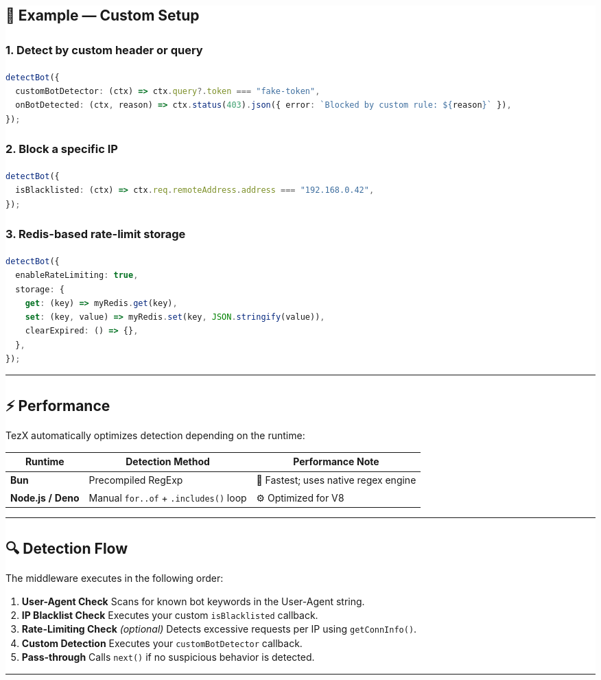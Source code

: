 
## 🧩 Example — Custom Setup

### 1. Detect by custom header or query

```ts
detectBot({
  customBotDetector: (ctx) => ctx.query?.token === "fake-token",
  onBotDetected: (ctx, reason) => ctx.status(403).json({ error: `Blocked by custom rule: ${reason}` }),
});
```

### 2. Block a specific IP

```ts
detectBot({
  isBlacklisted: (ctx) => ctx.req.remoteAddress.address === "192.168.0.42",
});
```

### 3. Redis-based rate-limit storage

```ts
detectBot({
  enableRateLimiting: true,
  storage: {
    get: (key) => myRedis.get(key),
    set: (key, value) => myRedis.set(key, JSON.stringify(value)),
    clearExpired: () => {},
  },
});
```

---

## ⚡ Performance

TezX automatically optimizes detection depending on the runtime:

| Runtime            | Detection Method                      | Performance Note                     |
| ------------------ | ------------------------------------- | ------------------------------------ |
| **Bun**            | Precompiled RegExp                    | 🧠 Fastest; uses native regex engine |
| **Node.js / Deno** | Manual `for..of` + `.includes()` loop | ⚙️ Optimized for V8                  |

---

## 🔍 Detection Flow

The middleware executes in the following order:

1. **User-Agent Check**
   Scans for known bot keywords in the User-Agent string.
2. **IP Blacklist Check**
   Executes your custom `isBlacklisted` callback.
3. **Rate-Limiting Check** *(optional)*
   Detects excessive requests per IP using `getConnInfo()`.
4. **Custom Detection**
   Executes your `customBotDetector` callback.
5. **Pass-through**
   Calls `next()` if no suspicious behavior is detected.

---